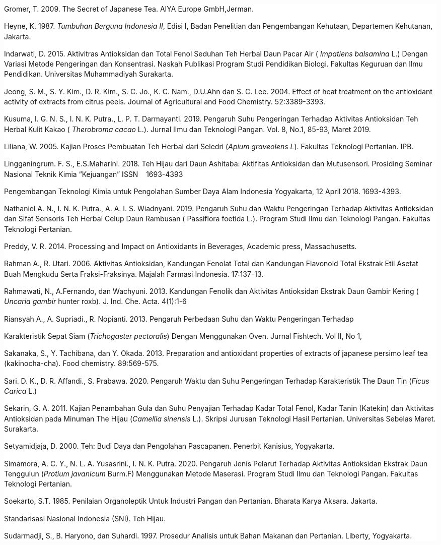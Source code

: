 <p><span class="font5">Gromer, T. 2009. The Secret of Japanese Tea. AIYA Europe GmbH,Jerman.</span></p>
<p><span class="font5">Heyne, K. 1987. </span><span class="font5" style="font-style:italic;">Tumbuhan Berguna Indonesia II</span><span class="font5">, Edisi I, Badan Penelitian dan Pengembangan Kehutaan, Departemen Kehutanan, Jakarta.</span></p>
<p><span class="font5">Indarwati, D. 2015. Aktivitras Antioksidan dan Total Fenol Seduhan Teh Herbal Daun Pacar Air ( </span><span class="font5" style="font-style:italic;">Impatiens balsamina</span><span class="font5"> L.) Dengan Variasi Metode Pengeringan dan Konsentrasi. Naskah Publikasi Program Studi Pendidikan Biologi. Fakultas Keguruan dan Ilmu Pendidikan. Universitas Muhammadiyah Surakarta.</span></p>
<p><span class="font5">Jeong, S. M., S. Y. Kim., D. R. Kim., S. C. Jo., K. C. Nam., D.U.Ahn dan S. C. Lee. 2004. Effect of heat treatment on the antioxidant activity of extracts from citrus peels. Journal of Agricultural and Food Chemistry. 52:3389-3393.</span></p>
<p><span class="font5">Kusuma, I. G. N. S., I. N. K. Putra., L. P. T. Darmayanti. 2019. Pengaruh Suhu Pengeringan Terhadap Aktivitas Antioksidan Teh Herbal Kulit Kakao ( </span><span class="font5" style="font-style:italic;">Therobroma cacao</span><span class="font5"> L.). Jurnal Ilmu dan Teknologi Pangan. Vol. 8, No.1, 85-93, Maret 2019.</span></p>
<p><span class="font5">Liliana, W. 2005. Kajian Proses Pembuatan Teh Herbal dari Seledri (</span><span class="font5" style="font-style:italic;">Apium graveolens L</span><span class="font5">). Fakultas Teknologi Pertanian. IPB.</span></p>
<p><span class="font5">Lingganingrum. F. S., E.S.Maharini. 2018. Teh Hijau dari Daun Ashitaba: Aktifitas Antioksidan dan Mutusensori. Prosiding Seminar Nasional Teknik Kimia “Kejuangan” ISSN &nbsp;&nbsp;&nbsp;1693-4393</span></p>
<p><span class="font5">Pengembangan Teknologi Kimia untuk Pengolahan Sumber Daya Alam Indonesia Yogyakarta, 12 April 2018. 1693-4393.</span></p>
<p><span class="font5">Nathaniel A. N., I. N. K. Putra., A. A. I. S. Wiadnyani. 2019. Pengaruh Suhu dan Waktu Pengeringan Terhadap Aktivitas Antioksidan dan Sifat Sensoris Teh Herbal Celup Daun Rambusan ( Passiflora foetida L.). Program Studi Ilmu dan Teknologi Pangan. Fakultas Teknologi Pertanian.</span></p>
<p><span class="font5">Preddy, V. R. 2014. Processing and Impact on Antioxidants in Beverages, Academic press, Massachusetts.</span></p>
<p><span class="font5">Rahman A., R. Utari. 2006. Aktivitas Antioksidan, Kandungan Fenolat Total dan Kandungan Flavonoid Total Ekstrak Etil Asetat Buah Mengkudu Serta Fraksi-Fraksinya. Majalah Farmasi Indonesia. 17:137-13.</span></p>
<p><span class="font5">Rahmawati, N., A.Fernando, dan Wachyuni. 2013. Kandungan Fenolik dan Aktivitas Antioksidan Ekstrak Daun Gambir Kering ( </span><span class="font5" style="font-style:italic;">Uncaria gambir </span><span class="font5">hunter roxb). J. Ind. Che. Acta. 4(1):1-6</span></p>
<p><span class="font5">Riansyah A., A. Supriadi., R. Nopianti. 2013. Pengaruh Perbedaan Suhu dan Waktu Pengeringan Terhadap</span></p>
<p><span class="font5">Karakteristik Sepat Siam (</span><span class="font5" style="font-style:italic;">Trichogaster pectoralis</span><span class="font5">) Dengan Menggunakan Oven. Jurnal Fishtech. Vol II, No 1,</span></p>
<p><span class="font5">Sakanaka, S., Y. Tachibana, dan Y. Okada. 2013. Preparation and antioxidant properties of extracts of japanese persimo leaf tea (kakinocha-cha). Food chemistry. 89:569-575.</span></p>
<p><span class="font5">Sari. D. K., D. R. Affandi., S. Prabawa. 2020. Pengaruh Waktu dan Suhu Pengeringan Terhadap Karakteristik The Daun Tin (</span><span class="font5" style="font-style:italic;">Ficus Carica</span><span class="font5"> L.)</span></p>
<p><span class="font5">Sekarin, G. A. 2011. Kajian Penambahan Gula dan Suhu Penyajian Terhadap Kadar Total Fenol, Kadar Tanin (Katekin) dan Aktivitas Antioksidan pada Minuman The Hijau (</span><span class="font5" style="font-style:italic;">Camellia sinensis</span><span class="font5"> L.). Skripsi Jurusan Teknologi Hasil Pertanian. Universitas Sebelas Maret. Surakarta.</span></p>
<p><span class="font5">Setyamidjaja, D. 2000. Teh: Budi Daya dan Pengolahan Pascapanen. Penerbit Kanisius, Yogyakarta.</span></p>
<p><span class="font5">Simamora, A. C. Y., N. L. A. Yusasrini., I. N. K. Putra. 2020. Pengaruh Jenis Pelarut Terhadap Aktivitas Antioksidan Ekstrak Daun Tenggulun (</span><span class="font5" style="font-style:italic;">Protium javanicum</span><span class="font5"> Burm.F) Menggunakan Metode Maserasi. Program Studi Ilmu dan Teknologi Pangan. Fakultas Teknologi Pertanian.</span></p>
<p><span class="font5">Soekarto, S.T. 1985. Penilaian Organoleptik Untuk Industri Pangan dan Pertanian. Bharata Karya Aksara. Jakarta.</span></p>
<p><span class="font5">Standarisasi Nasional Indonesia (SNI). Teh Hijau.</span></p>
<p><span class="font5">Sudarmadji, S., B. Haryono, dan Suhardi. 1997. Prosedur Analisis untuk Bahan Makanan dan Pertanian. Liberty, Yogyakarta.</span></p>